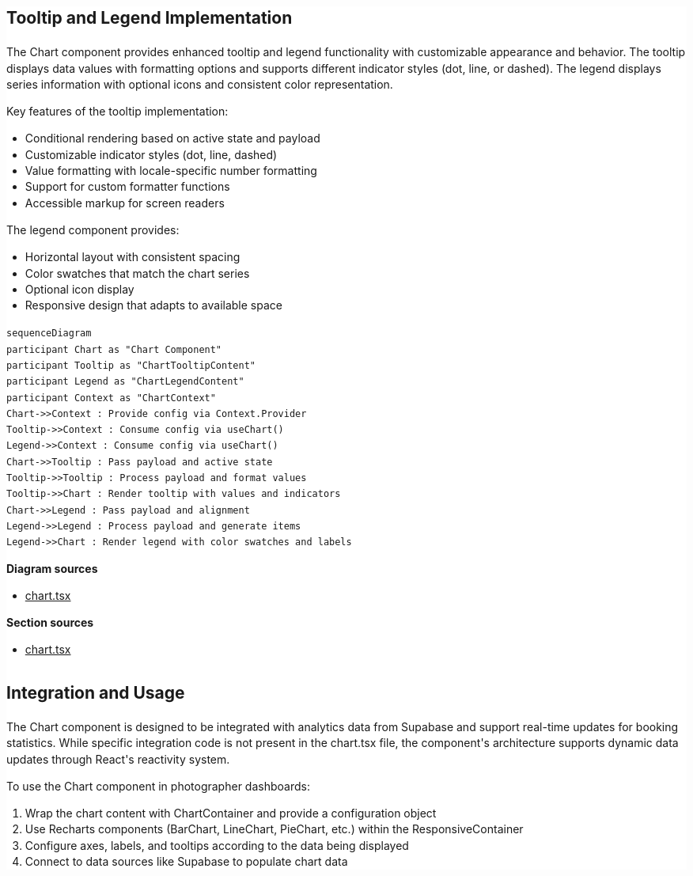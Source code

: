## Tooltip and Legend Implementation

The Chart component provides enhanced tooltip and legend functionality with customizable appearance and behavior. The tooltip displays data values with formatting options and supports different indicator styles (dot, line, or dashed). The legend displays series information with optional icons and consistent color representation.

Key features of the tooltip implementation:
- Conditional rendering based on active state and payload
- Customizable indicator styles (dot, line, dashed)
- Value formatting with locale-specific number formatting
- Support for custom formatter functions
- Accessible markup for screen readers

The legend component provides:
- Horizontal layout with consistent spacing
- Color swatches that match the chart series
- Optional icon display
- Responsive design that adapts to available space

```mermaid
sequenceDiagram
participant Chart as "Chart Component"
participant Tooltip as "ChartTooltipContent"
participant Legend as "ChartLegendContent"
participant Context as "ChartContext"
Chart->>Context : Provide config via Context.Provider
Tooltip->>Context : Consume config via useChart()
Legend->>Context : Consume config via useChart()
Chart->>Tooltip : Pass payload and active state
Tooltip->>Tooltip : Process payload and format values
Tooltip->>Chart : Render tooltip with values and indicators
Chart->>Legend : Pass payload and alignment
Legend->>Legend : Process payload and generate items
Legend->>Chart : Render legend with color swatches and labels
```

**Diagram sources**
- [chart.tsx](file://src/components/ui/chart.tsx#L106-L292)

**Section sources**
- [chart.tsx](file://src/components/ui/chart.tsx#L1-L354)

## Integration and Usage

The Chart component is designed to be integrated with analytics data from Supabase and support real-time updates for booking statistics. While specific integration code is not present in the chart.tsx file, the component's architecture supports dynamic data updates through React's reactivity system.

To use the Chart component in photographer dashboards:
1. Wrap the chart content with ChartContainer and provide a configuration object
2. Use Recharts components (BarChart, LineChart, PieChart, etc.) within the ResponsiveContainer
3. Configure axes, labels, and tooltips according to the data being displayed
4. Connect to data sources like Supabase to populate chart data
